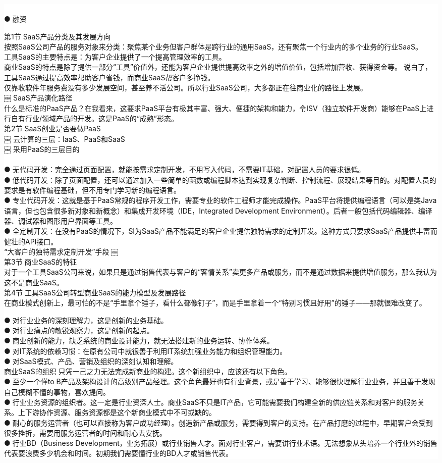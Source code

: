 <br/>● 融资</div></div></div></div><div class="sectionListItem"><div data-ignore-toolbar-update-hidden="1" class="sectionListItem_title">第1节 SaaS产品分类及其发展方向</div><div class="sectionListItem_content noteItem_content clickable"><span class="icon"></span><div><div class="text">按照SaaS公司产品的服务对象来分类：聚焦某个业务但客户群体是跨行业的通用SaaS，还有聚焦一个行业内的多个业务的行业SaaS。</div></div></div></div><div class="sectionListItem"><div class="sectionListItem_divider leftIndent"></div><div class="sectionListItem_content noteItem_content clickable"><span class="icon"></span><div><div class="text">工具SaaS的主要特点是：为客户企业提供了一个提高管理效率的工具。</div></div></div></div><div class="sectionListItem"><div class="sectionListItem_divider leftIndent"></div><div class="sectionListItem_content noteItem_content clickable"><span class="icon"></span><div><div class="text">商业SaaS的特点是除了提供一部分“工具”价值外，还能为客户企业提供提高效率之外的增值价值，包括增加营收、获得资金等。
说白了，工具SaaS通过提高效率帮助客户省钱，而商业SaaS帮客户多挣钱。</div></div></div></div><div class="sectionListItem"><div class="sectionListItem_divider leftIndent"></div><div class="sectionListItem_content noteItem_content clickable"><span class="icon"></span><div><div class="text">仅靠收软件年服务费没有多少发展空间，甚至养不活公司。所以行业SaaS公司，大多都正在往商业化的路径上发展。</div></div></div></div><div class="sectionListItem"><div class="sectionListItem_divider leftIndent"></div><div class="sectionListItem_content noteItem_content clickable"><span class="icon"></span><div><div class="text">￼
SaaS产品演化路径</div></div></div></div><div class="sectionListItem"><div class="sectionListItem_divider leftIndent"></div><div class="sectionListItem_content noteItem_content clickable"><span class="icon"></span><div><div class="text">什么是标准的PaaS产品？在我看来，这要求PaaS平台有极其丰富、强大、便捷的架构和能力，令ISV（独立软件开发商）能够在PaaS上进行自有行业/领域产品的开发。这是PaaS的“成熟”形态。</div></div></div></div><div class="sectionListItem"><div data-ignore-toolbar-update-hidden="1" class="sectionListItem_title">第2节 SaaS创业是否要做PaaS</div><div class="sectionListItem_content noteItem_content clickable"><span class="icon"></span><div><div class="text">￼
云计算的三层：IaaS、PaaS和SaaS</div></div></div></div><div class="sectionListItem"><div class="sectionListItem_divider leftIndent"></div><div class="sectionListItem_content noteItem_content clickable"><span class="icon"></span><div><div class="text">￼
采用PaaS的三层目的</div></div></div></div><div class="sectionListItem"><div class="sectionListItem_divider leftIndent"></div><div class="sectionListItem_content noteItem_content clickable"><span class="icon"></span><div><div class="text"><br/>● 无代码开发：完全通过页面配置，就能按需求定制开发，不用写入代码，不需要IT基础，对配置人员的要求很低。
<br/>● 低代码开发：除了页面配置，还可以通过加入一些简单的函数或编程脚本达到实现复杂判断、控制流程、展现结果等目的。对配置人员的要求是有软件编程基础，但不用专门学习新的编程语言。
<br/>● 专业代码开发：这就是基于PaaS常规的程序开发工作，需要专业的软件工程师才能完成操作。PaaS平台将提供编程语言（可以是类Java语言，但也包含很多新对象和新概念）和集成开发环境（IDE，Integrated Development Environment）。后者一般包括代码编辑器、编译器、调试器和图形用户界面等工具。
<br/>● 全定制开发：在没有PaaS的情况下，SI为SaaS产品不能满足的客户企业提供独特需求的定制开发。这种方式只要求SaaS产品提供丰富而健壮的API接口。</div></div></div></div><div class="sectionListItem"><div class="sectionListItem_divider leftIndent"></div><div class="sectionListItem_content noteItem_content clickable"><span class="icon"></span><div><div class="text">“大客户的独特需求定制开发”手段
￼</div></div></div></div><div class="sectionListItem"><div data-ignore-toolbar-update-hidden="1" class="sectionListItem_title">第3节 商业SaaS的特征</div><div class="sectionListItem_content noteItem_content clickable"><span class="icon"></span><div><div class="text">对于一个工具SaaS公司来说，如果只是通过销售代表与客户的“客情关系”卖更多产品或服务，而不是通过数据来提供增值服务，那么我认为这不是商业SaaS。</div></div></div></div><div class="sectionListItem"><div data-ignore-toolbar-update-hidden="1" class="sectionListItem_title">第4节 工具SaaS公司转型商业SaaS的能力模型及发展路径</div><div class="sectionListItem_content noteItem_content clickable"><span class="icon"></span><div><div class="text">在商业模式创新上，最可怕的不是“手里拿个锤子，看什么都像钉子”，而是手里拿着一个“特别习惯且好用”的锤子——那就很难改变了。</div></div></div></div><div class="sectionListItem"><div class="sectionListItem_divider leftIndent"></div><div class="sectionListItem_content noteItem_content clickable"><span class="icon"></span><div>
<div class="text">● 对行业业务的深刻理解力，这是创新的业务基础。
<br/>● 对行业痛点的敏锐观察力，这是创新的起点。
<br/>● 商业创新的能力，缺乏系统的商业设计能力，就无法搭建新的业务运转、协作体系。
<br/>● 对IT系统的依赖习惯：在原有公司中就很善于利用IT系统加强业务能力和组织管理能力。
<br/>● 对SaaS模式、产品、营销及组织的深刻认知和理解。
</div></div></div></div><div class="sectionListItem"><div class="sectionListItem_divider leftIndent"></div><div class="sectionListItem_content noteItem_content clickable"><span class="icon"></span><div><div class="text">商业SaaS的组织
只凭一己之力无法完成新商业的构建。这个新组织中，应该还有以下角色。
<br/>● 至少一个懂to B产品及架构设计的高级别产品经理。这个角色最好也有行业背景，或是善于学习、能够很快理解行业业务，并且善于发现自己模糊不懂的事物，喜欢提问。
<br/>● 行业业务资源的组织者。这一定是行业资深人士。商业SaaS不只是IT产品，它可能需要我们构建全新的供应链关系和对客户的服务关系。上下游协作资源、服务资源都是这个新商业模式中不可或缺的。
<br/>● 耐心的服务运营者（也可以直接称为客户成功经理）。创造新产品或服务，需要得到客户的支持。在产品打磨的过程中，早期客户会受到很多挫折，需要用服务运营者的时间和耐心去安抚。
<br/>● 行业BD（Business Development，业务拓展）或行业销售人才。面对行业客户，需要讲行业术语。无法想象从头培养一个行业外的销售代表要浪费多少机会和时间。初期我们需要懂行业的BD人才或销售代表。